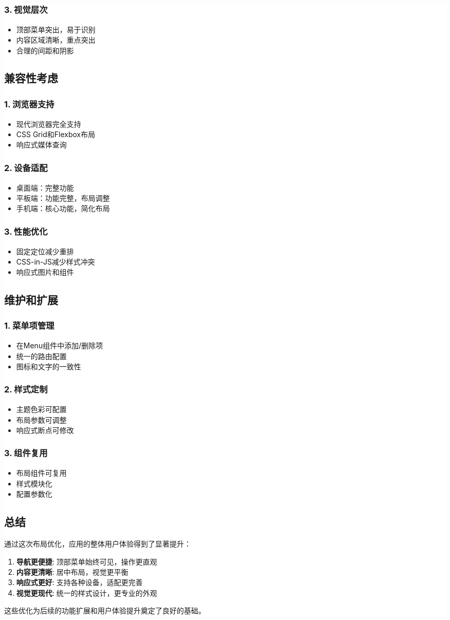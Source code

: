 ### 3. 视觉层次
- 顶部菜单突出，易于识别
- 内容区域清晰，重点突出
- 合理的间距和阴影

## 兼容性考虑

### 1. 浏览器支持
- 现代浏览器完全支持
- CSS Grid和Flexbox布局
- 响应式媒体查询

### 2. 设备适配
- 桌面端：完整功能
- 平板端：功能完整，布局调整
- 手机端：核心功能，简化布局

### 3. 性能优化
- 固定定位减少重排
- CSS-in-JS减少样式冲突
- 响应式图片和组件

## 维护和扩展

### 1. 菜单项管理
- 在Menu组件中添加/删除项
- 统一的路由配置
- 图标和文字的一致性

### 2. 样式定制
- 主题色彩可配置
- 布局参数可调整
- 响应式断点可修改

### 3. 组件复用
- 布局组件可复用
- 样式模块化
- 配置参数化

## 总结

通过这次布局优化，应用的整体用户体验得到了显著提升：

1. **导航更便捷**: 顶部菜单始终可见，操作更直观
2. **内容更清晰**: 居中布局，视觉更平衡
3. **响应式更好**: 支持各种设备，适配更完善
4. **视觉更现代**: 统一的样式设计，更专业的外观

这些优化为后续的功能扩展和用户体验提升奠定了良好的基础。 